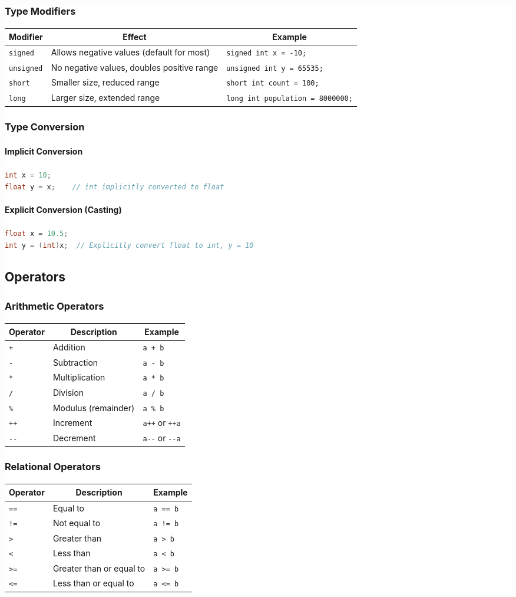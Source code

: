 ### Type Modifiers

| Modifier     | Effect                                      | Example               |
|-------------|--------------------------------------------|----------------------|
| `signed`    | Allows negative values (default for most)   | `signed int x = -10;` |
| `unsigned`  | No negative values, doubles positive range  | `unsigned int y = 65535;` |
| `short`     | Smaller size, reduced range                 | `short int count = 100;` |
| `long`      | Larger size, extended range                 | `long int population = 8000000;` |

### Type Conversion

#### Implicit Conversion
```c
int x = 10;
float y = x;    // int implicitly converted to float
```

#### Explicit Conversion (Casting)
```c
float x = 10.5;
int y = (int)x;  // Explicitly convert float to int, y = 10
```

## Operators

### Arithmetic Operators
| Operator | Description               | Example        |
|----------|---------------------------|---------------|
| `+`      | Addition                  | `a + b`       |
| `-`      | Subtraction               | `a - b`       |
| `*`      | Multiplication            | `a * b`       |
| `/`      | Division                  | `a / b`       |
| `%`      | Modulus (remainder)       | `a % b`       |
| `++`     | Increment                 | `a++` or `++a` |
| `--`     | Decrement                 | `a--` or `--a` |

### Relational Operators
| Operator | Description               | Example        |
|----------|---------------------------|---------------|
| `==`     | Equal to                  | `a == b`      |
| `!=`     | Not equal to              | `a != b`      |
| `>`      | Greater than              | `a > b`       |
| `<`      | Less than                 | `a < b`       |
| `>=`     | Greater than or equal to  | `a >= b`      |
| `<=`     | Less than or equal to     | `a <= b`      |

